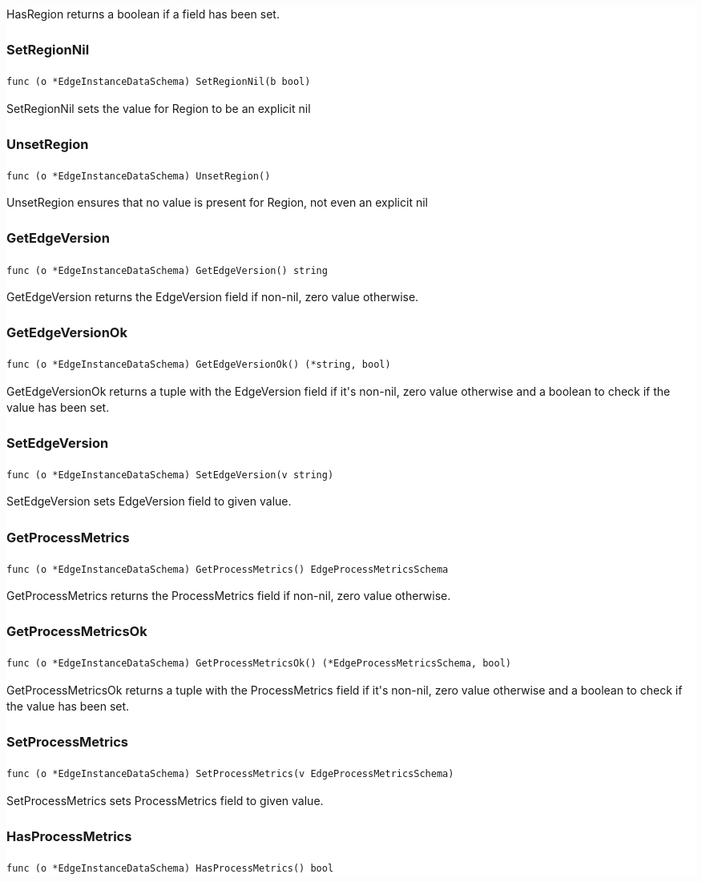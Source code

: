 HasRegion returns a boolean if a field has been set.

### SetRegionNil

`func (o *EdgeInstanceDataSchema) SetRegionNil(b bool)`

 SetRegionNil sets the value for Region to be an explicit nil

### UnsetRegion
`func (o *EdgeInstanceDataSchema) UnsetRegion()`

UnsetRegion ensures that no value is present for Region, not even an explicit nil
### GetEdgeVersion

`func (o *EdgeInstanceDataSchema) GetEdgeVersion() string`

GetEdgeVersion returns the EdgeVersion field if non-nil, zero value otherwise.

### GetEdgeVersionOk

`func (o *EdgeInstanceDataSchema) GetEdgeVersionOk() (*string, bool)`

GetEdgeVersionOk returns a tuple with the EdgeVersion field if it's non-nil, zero value otherwise
and a boolean to check if the value has been set.

### SetEdgeVersion

`func (o *EdgeInstanceDataSchema) SetEdgeVersion(v string)`

SetEdgeVersion sets EdgeVersion field to given value.


### GetProcessMetrics

`func (o *EdgeInstanceDataSchema) GetProcessMetrics() EdgeProcessMetricsSchema`

GetProcessMetrics returns the ProcessMetrics field if non-nil, zero value otherwise.

### GetProcessMetricsOk

`func (o *EdgeInstanceDataSchema) GetProcessMetricsOk() (*EdgeProcessMetricsSchema, bool)`

GetProcessMetricsOk returns a tuple with the ProcessMetrics field if it's non-nil, zero value otherwise
and a boolean to check if the value has been set.

### SetProcessMetrics

`func (o *EdgeInstanceDataSchema) SetProcessMetrics(v EdgeProcessMetricsSchema)`

SetProcessMetrics sets ProcessMetrics field to given value.

### HasProcessMetrics

`func (o *EdgeInstanceDataSchema) HasProcessMetrics() bool`
